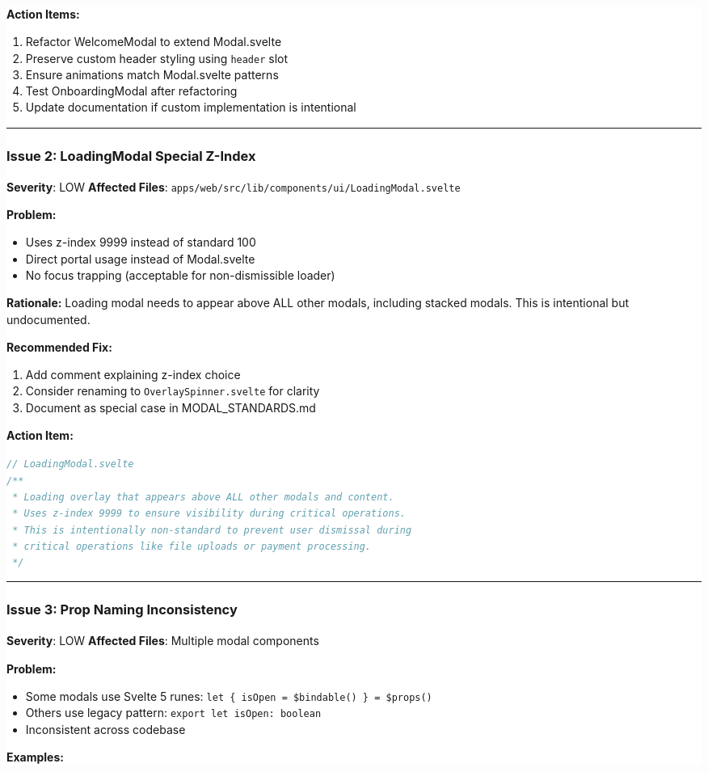 **Action Items:**

1. Refactor WelcomeModal to extend Modal.svelte
2. Preserve custom header styling using `header` slot
3. Ensure animations match Modal.svelte patterns
4. Test OnboardingModal after refactoring
5. Update documentation if custom implementation is intentional

---

### Issue 2: LoadingModal Special Z-Index

**Severity**: LOW
**Affected Files**: `apps/web/src/lib/components/ui/LoadingModal.svelte`

**Problem:**

- Uses z-index 9999 instead of standard 100
- Direct portal usage instead of Modal.svelte
- No focus trapping (acceptable for non-dismissible loader)

**Rationale:**
Loading modal needs to appear above ALL other modals, including stacked modals. This is intentional but undocumented.

**Recommended Fix:**

1. Add comment explaining z-index choice
2. Consider renaming to `OverlaySpinner.svelte` for clarity
3. Document as special case in MODAL_STANDARDS.md

**Action Item:**

```typescript
// LoadingModal.svelte
/**
 * Loading overlay that appears above ALL other modals and content.
 * Uses z-index 9999 to ensure visibility during critical operations.
 * This is intentionally non-standard to prevent user dismissal during
 * critical operations like file uploads or payment processing.
 */
```

---

### Issue 3: Prop Naming Inconsistency

**Severity**: LOW
**Affected Files**: Multiple modal components

**Problem:**

- Some modals use Svelte 5 runes: `let { isOpen = $bindable() } = $props()`
- Others use legacy pattern: `export let isOpen: boolean`
- Inconsistent across codebase

**Examples:**

